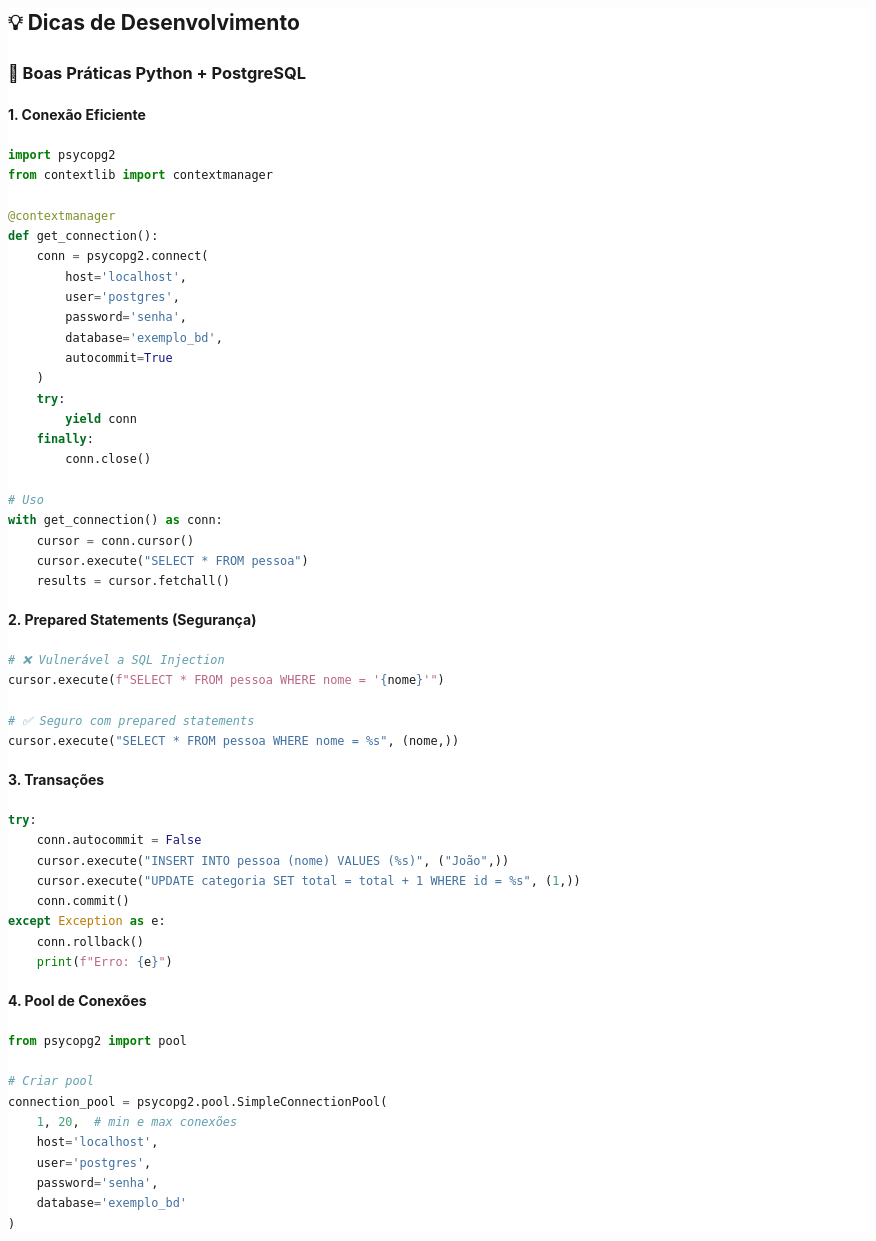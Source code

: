 ## 💡 Dicas de Desenvolvimento

### 🐍 Boas Práticas Python + PostgreSQL

#### 1. **Conexão Eficiente**
```python
import psycopg2
from contextlib import contextmanager

@contextmanager
def get_connection():
    conn = psycopg2.connect(
        host='localhost',
        user='postgres',
        password='senha',
        database='exemplo_bd',
        autocommit=True
    )
    try:
        yield conn
    finally:
        conn.close()

# Uso
with get_connection() as conn:
    cursor = conn.cursor()
    cursor.execute("SELECT * FROM pessoa")
    results = cursor.fetchall()
```

#### 2. **Prepared Statements (Segurança)**
```python
# ❌ Vulnerável a SQL Injection
cursor.execute(f"SELECT * FROM pessoa WHERE nome = '{nome}'")

# ✅ Seguro com prepared statements
cursor.execute("SELECT * FROM pessoa WHERE nome = %s", (nome,))
```

#### 3. **Transações**
```python
try:
    conn.autocommit = False
    cursor.execute("INSERT INTO pessoa (nome) VALUES (%s)", ("João",))
    cursor.execute("UPDATE categoria SET total = total + 1 WHERE id = %s", (1,))
    conn.commit()
except Exception as e:
    conn.rollback()
    print(f"Erro: {e}")
```

#### 4. **Pool de Conexões**
```python
from psycopg2 import pool

# Criar pool
connection_pool = psycopg2.pool.SimpleConnectionPool(
    1, 20,  # min e max conexões
    host='localhost',
    user='postgres',
    password='senha',
    database='exemplo_bd'
)

```